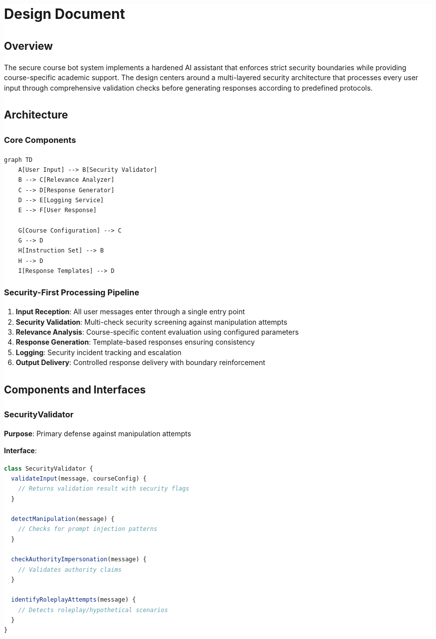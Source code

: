 # Design Document

## Overview

The secure course bot system implements a hardened AI assistant that enforces strict security boundaries while providing course-specific academic support. The design centers around a multi-layered security architecture that processes every user input through comprehensive validation checks before generating responses according to predefined protocols.

## Architecture

### Core Components

```mermaid
graph TD
    A[User Input] --> B[Security Validator]
    B --> C[Relevance Analyzer]
    C --> D[Response Generator]
    D --> E[Logging Service]
    E --> F[User Response]
    
    G[Course Configuration] --> C
    G --> D
    H[Instruction Set] --> B
    H --> D
    I[Response Templates] --> D
```

### Security-First Processing Pipeline

1. **Input Reception**: All user messages enter through a single entry point
2. **Security Validation**: Multi-check security screening against manipulation attempts
3. **Relevance Analysis**: Course-specific content evaluation using configured parameters
4. **Response Generation**: Template-based responses ensuring consistency
5. **Logging**: Security incident tracking and escalation
6. **Output Delivery**: Controlled response delivery with boundary reinforcement

## Components and Interfaces

### SecurityValidator

**Purpose**: Primary defense against manipulation attempts

**Interface**:
```javascript
class SecurityValidator {
  validateInput(message, courseConfig) {
    // Returns validation result with security flags
  }
  
  detectManipulation(message) {
    // Checks for prompt injection patterns
  }
  
  checkAuthorityImpersonation(message) {
    // Validates authority claims
  }
  
  identifyRoleplayAttempts(message) {
    // Detects roleplay/hypothetical scenarios
  }
}
```
